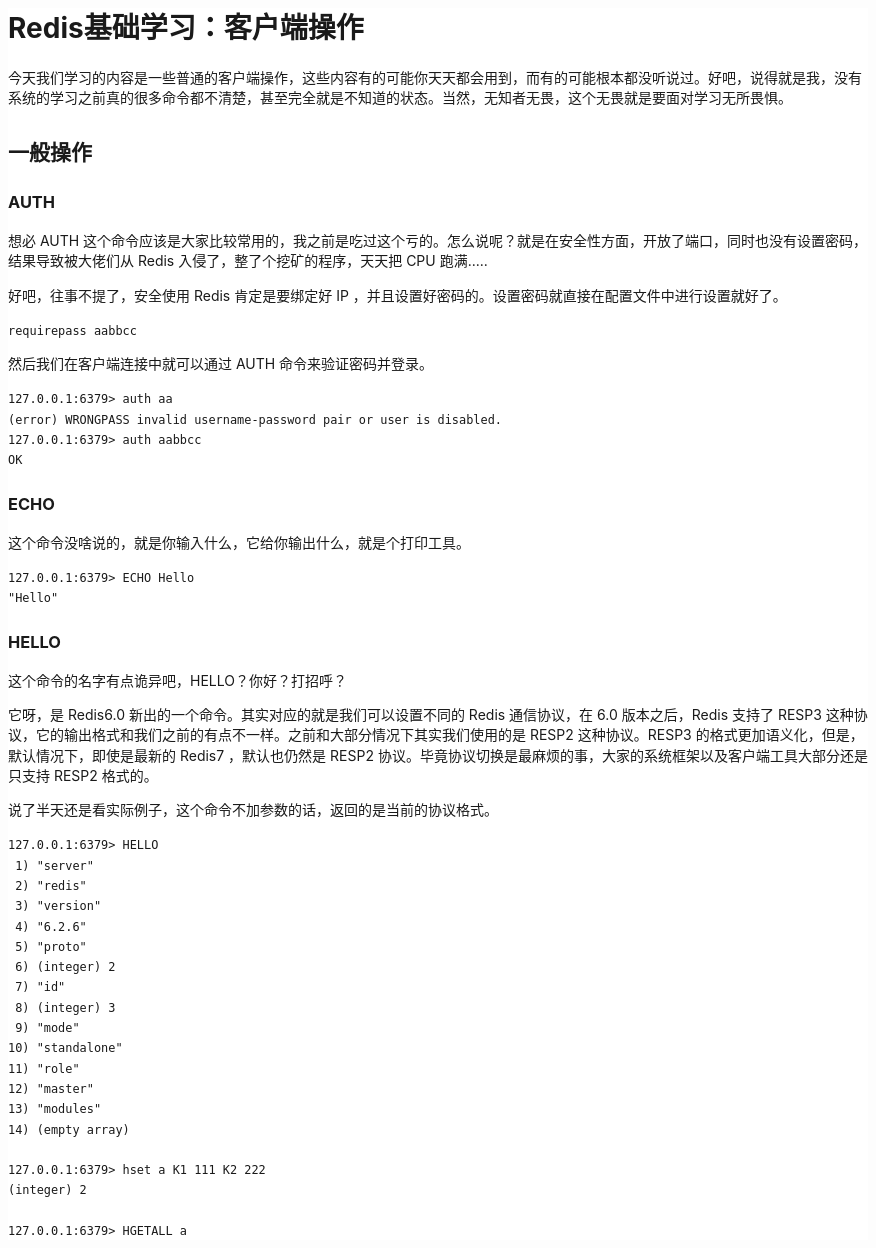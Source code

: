 # Redis基础学习：客户端操作

今天我们学习的内容是一些普通的客户端操作，这些内容有的可能你天天都会用到，而有的可能根本都没听说过。好吧，说得就是我，没有系统的学习之前真的很多命令都不清楚，甚至完全就是不知道的状态。当然，无知者无畏，这个无畏就是要面对学习无所畏惧。

## 一般操作

### AUTH

想必 AUTH 这个命令应该是大家比较常用的，我之前是吃过这个亏的。怎么说呢？就是在安全性方面，开放了端口，同时也没有设置密码，结果导致被大佬们从 Redis 入侵了，整了个挖矿的程序，天天把 CPU 跑满.....

好吧，往事不提了，安全使用 Redis 肯定是要绑定好 IP ，并且设置好密码的。设置密码就直接在配置文件中进行设置就好了。

```shell
requirepass aabbcc
```

然后我们在客户端连接中就可以通过 AUTH 命令来验证密码并登录。

```shell
127.0.0.1:6379> auth aa
(error) WRONGPASS invalid username-password pair or user is disabled.
127.0.0.1:6379> auth aabbcc
OK
```

### ECHO

这个命令没啥说的，就是你输入什么，它给你输出什么，就是个打印工具。

```shell
127.0.0.1:6379> ECHO Hello
"Hello"
```

### HELLO

这个命令的名字有点诡异吧，HELLO？你好？打招呼？

它呀，是 Redis6.0 新出的一个命令。其实对应的就是我们可以设置不同的 Redis 通信协议，在 6.0 版本之后，Redis 支持了 RESP3 这种协议，它的输出格式和我们之前的有点不一样。之前和大部分情况下其实我们使用的是 RESP2 这种协议。RESP3 的格式更加语义化，但是，默认情况下，即使是最新的 Redis7 ，默认也仍然是 RESP2 协议。毕竟协议切换是最麻烦的事，大家的系统框架以及客户端工具大部分还是只支持 RESP2 格式的。

说了半天还是看实际例子，这个命令不加参数的话，返回的是当前的协议格式。

```shell
127.0.0.1:6379> HELLO
 1) "server"
 2) "redis"
 3) "version"
 4) "6.2.6"
 5) "proto"
 6) (integer) 2
 7) "id"
 8) (integer) 3
 9) "mode"
10) "standalone"
11) "role"
12) "master"
13) "modules"
14) (empty array)

127.0.0.1:6379> hset a K1 111 K2 222
(integer) 2

127.0.0.1:6379> HGETALL a
```
